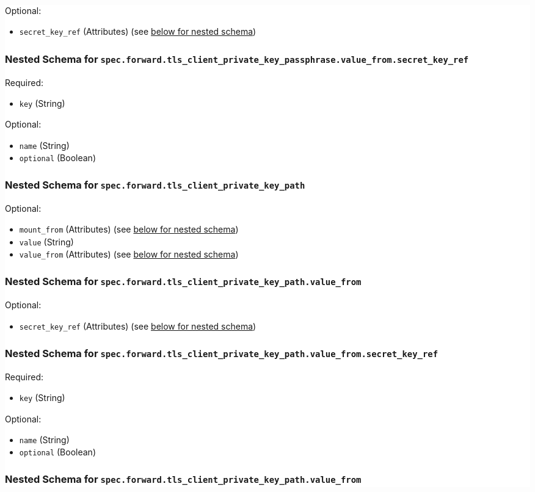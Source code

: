Optional:

- `secret_key_ref` (Attributes) (see [below for nested schema](#nestedatt--spec--forward--tls_client_private_key_passphrase--value_from--secret_key_ref))

<a id="nestedatt--spec--forward--tls_client_private_key_passphrase--value_from--secret_key_ref"></a>
### Nested Schema for `spec.forward.tls_client_private_key_passphrase.value_from.secret_key_ref`

Required:

- `key` (String)

Optional:

- `name` (String)
- `optional` (Boolean)




<a id="nestedatt--spec--forward--tls_client_private_key_path"></a>
### Nested Schema for `spec.forward.tls_client_private_key_path`

Optional:

- `mount_from` (Attributes) (see [below for nested schema](#nestedatt--spec--forward--tls_client_private_key_path--mount_from))
- `value` (String)
- `value_from` (Attributes) (see [below for nested schema](#nestedatt--spec--forward--tls_client_private_key_path--value_from))

<a id="nestedatt--spec--forward--tls_client_private_key_path--mount_from"></a>
### Nested Schema for `spec.forward.tls_client_private_key_path.value_from`

Optional:

- `secret_key_ref` (Attributes) (see [below for nested schema](#nestedatt--spec--forward--tls_client_private_key_path--value_from--secret_key_ref))

<a id="nestedatt--spec--forward--tls_client_private_key_path--value_from--secret_key_ref"></a>
### Nested Schema for `spec.forward.tls_client_private_key_path.value_from.secret_key_ref`

Required:

- `key` (String)

Optional:

- `name` (String)
- `optional` (Boolean)



<a id="nestedatt--spec--forward--tls_client_private_key_path--value_from"></a>
### Nested Schema for `spec.forward.tls_client_private_key_path.value_from`
